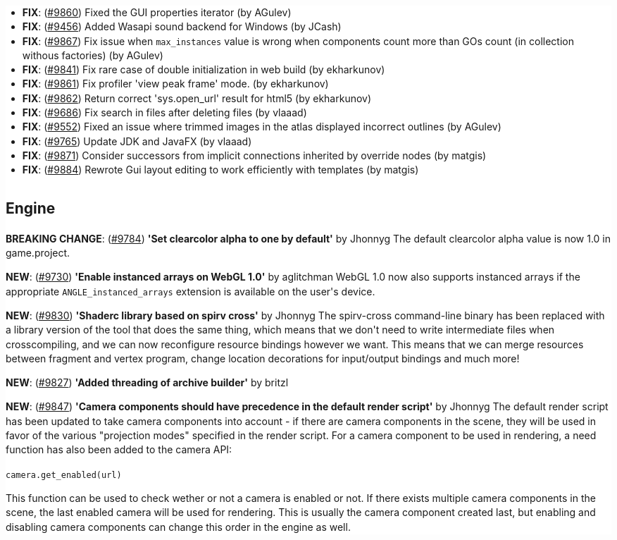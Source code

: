 * __FIX__: ([#9860](https://github.com/defold/defold/pull/9860)) Fixed the GUI properties iterator (by AGulev)
* __FIX__: ([#9456](https://github.com/defold/defold/pull/9456)) Added Wasapi sound backend for Windows (by JCash)
* __FIX__: ([#9867](https://github.com/defold/defold/pull/9867)) Fix issue when `max_instances` value is wrong when components count more than GOs count (in collection withous factories) (by AGulev)
* __FIX__: ([#9841](https://github.com/defold/defold/pull/9841)) Fix rare case of double initialization in web build (by ekharkunov)
* __FIX__: ([#9861](https://github.com/defold/defold/pull/9861)) Fix profiler 'view peak frame' mode. (by ekharkunov)
* __FIX__: ([#9862](https://github.com/defold/defold/pull/9862)) Return correct 'sys.open_url' result for html5 (by ekharkunov)
* __FIX__: ([#9686](https://github.com/defold/defold/pull/9686)) Fix search in files after deleting files (by vlaaad)
* __FIX__: ([#9552](https://github.com/defold/defold/pull/9552)) Fixed an issue where trimmed images in the atlas displayed incorrect outlines (by AGulev)
* __FIX__: ([#9765](https://github.com/defold/defold/pull/9765)) Update JDK and JavaFX (by vlaaad)
* __FIX__: ([#9871](https://github.com/defold/defold/pull/9871)) Consider successors from implicit connections inherited by override nodes (by matgis)
* __FIX__: ([#9884](https://github.com/defold/defold/pull/9884)) Rewrote Gui layout editing to work efficiently with templates (by matgis)

## Engine
__BREAKING CHANGE__: ([#9784](https://github.com/defold/defold/pull/9784)) __'Set clearcolor alpha to one by default'__ by Jhonnyg
The default clearcolor alpha value is now 1.0 in game.project.

__NEW__: ([#9730](https://github.com/defold/defold/pull/9730)) __'Enable instanced arrays on WebGL 1.0'__ by aglitchman
WebGL 1.0 now also supports instanced arrays if the appropriate `ANGLE_instanced_arrays` extension is available on the user's device.

__NEW__: ([#9830](https://github.com/defold/defold/pull/9830)) __'Shaderc library based on spirv cross'__ by Jhonnyg
The spirv-cross command-line binary has been replaced with a library version of the tool that does the same thing, which means that we don't need to write intermediate files when crosscompiling, and we can now reconfigure resource bindings however we want. This means that we can merge resources between fragment and vertex program, change location decorations for input/output bindings and much more!

__NEW__: ([#9827](https://github.com/defold/defold/pull/9827)) __'Added threading of archive builder'__ by britzl


__NEW__: ([#9847](https://github.com/defold/defold/pull/9847)) __'Camera components should have precedence in the default render script'__ by Jhonnyg
The default render script has been updated to take camera components into account - if there are camera components in the scene, they will be used in favor of the various "projection modes" specified in the render script. For a camera component to be used in rendering, a need function has also been added to the camera API:

`camera.get_enabled(url)`

This function can be used to check wether or not a camera is enabled or not. If there exists multiple camera components in the scene, the last enabled camera will be used for rendering. This is usually the camera component created last, but enabling and disabling camera components can change this order in the engine as well.
